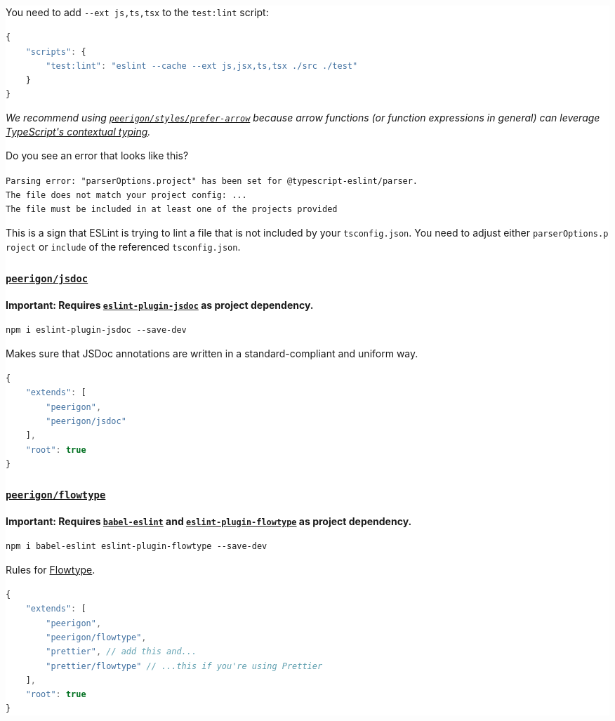 You need to add `--ext js,ts,tsx` to the `test:lint` script:

```js
{
    "scripts": {
        "test:lint": "eslint --cache --ext js,jsx,ts,tsx ./src ./test"
    }
}
```

*We recommend using [`peerigon/styles/prefer-arrow`](#peerigonstylesprefer-arrow) because arrow functions (or function expressions in general) can leverage [TypeScript's contextual typing](https://www.typescriptlang.org/docs/handbook/type-inference.html#contextual-typing).*

Do you see an error that looks like this?

```
Parsing error: "parserOptions.project" has been set for @typescript-eslint/parser.
The file does not match your project config: ...
The file must be included in at least one of the projects provided
```

This is a sign that ESLint is trying to lint a file that is not included by your `tsconfig.json`. You need to adjust either `parserOptions.project` or `include` of the referenced `tsconfig.json`.

### [`peerigon/jsdoc`](jsdoc.js)

**Important: Requires [`eslint-plugin-jsdoc`](https://github.com/gajus/eslint-plugin-jsdoc) as project dependency.**

```
npm i eslint-plugin-jsdoc --save-dev
```

Makes sure that JSDoc annotations are written in a standard-compliant and uniform way.

```js
{
    "extends": [
        "peerigon",
        "peerigon/jsdoc"
    ],
    "root": true
}
```

### [`peerigon/flowtype`](flowtype.js)

**Important: Requires [`babel-eslint`](https://github.com/babel/babel-eslint) and [`eslint-plugin-flowtype`](https://github.com/gajus/eslint-plugin-flowtype) as project dependency.**

```
npm i babel-eslint eslint-plugin-flowtype --save-dev
```

Rules for [Flowtype](https://flowtype.org/).

```js
{
    "extends": [
        "peerigon",
        "peerigon/flowtype",
        "prettier", // add this and...
        "prettier/flowtype" // ...this if you're using Prettier
    ],
    "root": true
}
```
